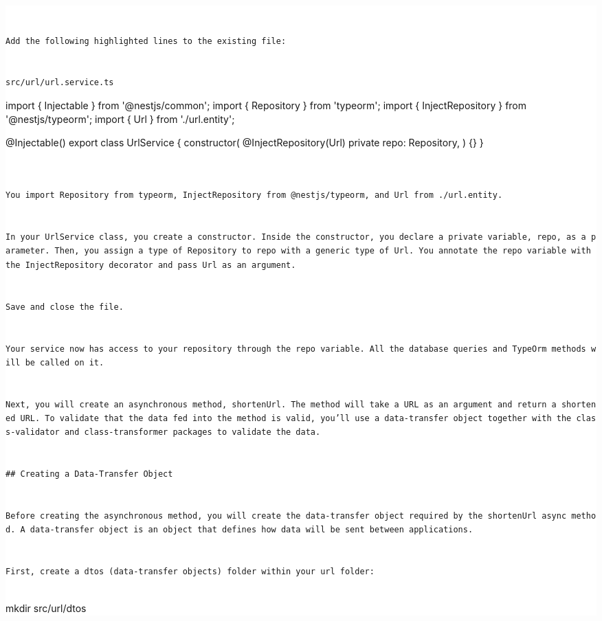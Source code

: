 
```


Add the following highlighted lines to the existing file:


src/url/url.service.ts
```
import { Injectable } from '@nestjs/common';
import { Repository } from 'typeorm';
import { InjectRepository } from '@nestjs/typeorm';
import { Url } from './url.entity';

@Injectable()
export class UrlService {
  constructor(
    @InjectRepository(Url)
    private repo: Repository<Url>,
  ) {}
}

```


You import Repository from typeorm, InjectRepository from @nestjs/typeorm, and Url from ./url.entity.


In your UrlService class, you create a constructor. Inside the constructor, you declare a private variable, repo, as a parameter. Then, you assign a type of Repository to repo with a generic type of Url. You annotate the repo variable with the InjectRepository decorator and pass Url as an argument.


Save and close the file.


Your service now has access to your repository through the repo variable. All the database queries and TypeOrm methods will be called on it.


Next, you will create an asynchronous method, shortenUrl. The method will take a URL as an argument and return a shortened URL. To validate that the data fed into the method is valid, you’ll use a data-transfer object together with the class-validator and class-transformer packages to validate the data.


## Creating a Data-Transfer Object


Before creating the asynchronous method, you will create the data-transfer object required by the shortenUrl async method. A data-transfer object is an object that defines how data will be sent between applications.


First, create a dtos (data-transfer objects) folder within your url folder:


```
mkdir src/url/dtos
